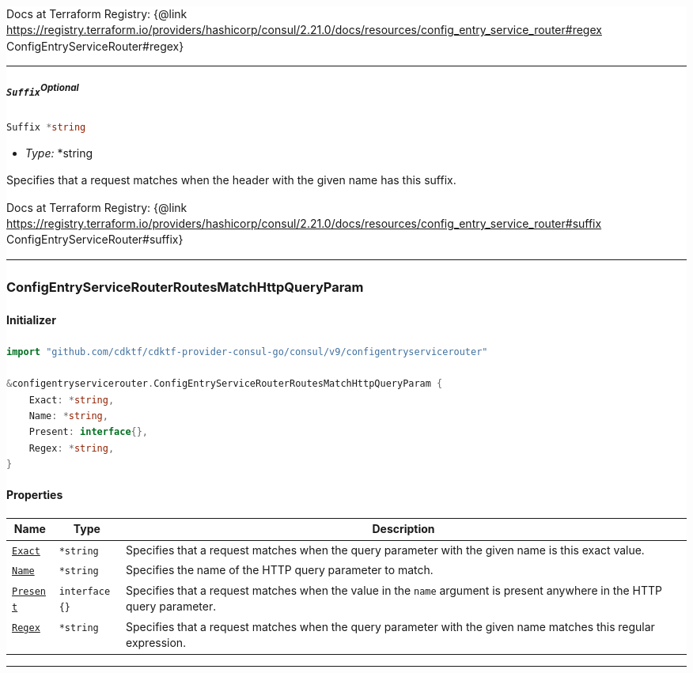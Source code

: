 Docs at Terraform Registry: {@link https://registry.terraform.io/providers/hashicorp/consul/2.21.0/docs/resources/config_entry_service_router#regex ConfigEntryServiceRouter#regex}

---

##### `Suffix`<sup>Optional</sup> <a name="Suffix" id="@cdktf/provider-consul.configEntryServiceRouter.ConfigEntryServiceRouterRoutesMatchHttpHeader.property.suffix"></a>

```go
Suffix *string
```

- *Type:* *string

Specifies that a request matches when the header with the given name has this suffix.

Docs at Terraform Registry: {@link https://registry.terraform.io/providers/hashicorp/consul/2.21.0/docs/resources/config_entry_service_router#suffix ConfigEntryServiceRouter#suffix}

---

### ConfigEntryServiceRouterRoutesMatchHttpQueryParam <a name="ConfigEntryServiceRouterRoutesMatchHttpQueryParam" id="@cdktf/provider-consul.configEntryServiceRouter.ConfigEntryServiceRouterRoutesMatchHttpQueryParam"></a>

#### Initializer <a name="Initializer" id="@cdktf/provider-consul.configEntryServiceRouter.ConfigEntryServiceRouterRoutesMatchHttpQueryParam.Initializer"></a>

```go
import "github.com/cdktf/cdktf-provider-consul-go/consul/v9/configentryservicerouter"

&configentryservicerouter.ConfigEntryServiceRouterRoutesMatchHttpQueryParam {
	Exact: *string,
	Name: *string,
	Present: interface{},
	Regex: *string,
}
```

#### Properties <a name="Properties" id="Properties"></a>

| **Name** | **Type** | **Description** |
| --- | --- | --- |
| <code><a href="#@cdktf/provider-consul.configEntryServiceRouter.ConfigEntryServiceRouterRoutesMatchHttpQueryParam.property.exact">Exact</a></code> | <code>*string</code> | Specifies that a request matches when the query parameter with the given name is this exact value. |
| <code><a href="#@cdktf/provider-consul.configEntryServiceRouter.ConfigEntryServiceRouterRoutesMatchHttpQueryParam.property.name">Name</a></code> | <code>*string</code> | Specifies the name of the HTTP query parameter to match. |
| <code><a href="#@cdktf/provider-consul.configEntryServiceRouter.ConfigEntryServiceRouterRoutesMatchHttpQueryParam.property.present">Present</a></code> | <code>interface{}</code> | Specifies that a request matches when the value in the `name` argument is present anywhere in the HTTP query parameter. |
| <code><a href="#@cdktf/provider-consul.configEntryServiceRouter.ConfigEntryServiceRouterRoutesMatchHttpQueryParam.property.regex">Regex</a></code> | <code>*string</code> | Specifies that a request matches when the query parameter with the given name matches this regular expression. |

---
